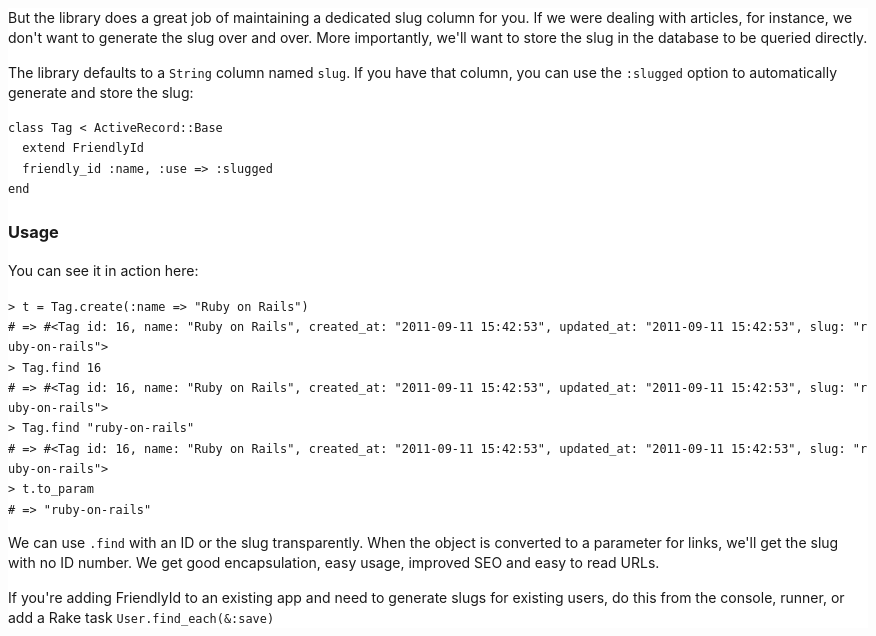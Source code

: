 But the library does a great job of maintaining a dedicated slug column for you. If we were dealing with articles, for instance, we don't want to generate the slug over and over. More importantly, we'll want to store the slug in the database to be queried directly.

The library defaults to a `String` column named `slug`. If you have that column, you can use the `:slugged` option to automatically generate and store the slug:

```
class Tag < ActiveRecord::Base
  extend FriendlyId
  friendly_id :name, :use => :slugged
end
```

### Usage

You can see it in action here:

```
> t = Tag.create(:name => "Ruby on Rails")
# => #<Tag id: 16, name: "Ruby on Rails", created_at: "2011-09-11 15:42:53", updated_at: "2011-09-11 15:42:53", slug: "ruby-on-rails"> 
> Tag.find 16
# => #<Tag id: 16, name: "Ruby on Rails", created_at: "2011-09-11 15:42:53", updated_at: "2011-09-11 15:42:53", slug: "ruby-on-rails"> 
> Tag.find "ruby-on-rails"
# => #<Tag id: 16, name: "Ruby on Rails", created_at: "2011-09-11 15:42:53", updated_at: "2011-09-11 15:42:53", slug: "ruby-on-rails"> 
> t.to_param
# => "ruby-on-rails" 
```

We can use `.find` with an ID or the slug transparently. When the object is converted to a parameter for links, we'll get the slug with no ID number. We get good encapsulation, easy usage, improved SEO and easy to read URLs.

If you're adding FriendlyId to an existing app and need to generate slugs for existing users, do this from the console, runner, or add a Rake task `User.find_each(&:save)`
